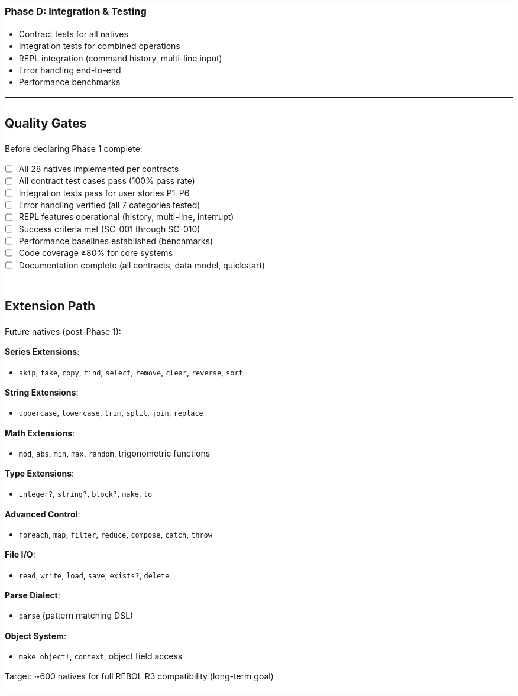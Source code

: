 ### Phase D: Integration & Testing
- Contract tests for all natives
- Integration tests for combined operations
- REPL integration (command history, multi-line input)
- Error handling end-to-end
- Performance benchmarks

---

## Quality Gates

Before declaring Phase 1 complete:

- [ ] All 28 natives implemented per contracts
- [ ] All contract test cases pass (100% pass rate)
- [ ] Integration tests pass for user stories P1-P6
- [ ] Error handling verified (all 7 categories tested)
- [ ] REPL features operational (history, multi-line, interrupt)
- [ ] Success criteria met (SC-001 through SC-010)
- [ ] Performance baselines established (benchmarks)
- [ ] Code coverage ≥80% for core systems
- [ ] Documentation complete (all contracts, data model, quickstart)

---

## Extension Path

Future natives (post-Phase 1):

**Series Extensions**:
- `skip`, `take`, `copy`, `find`, `select`, `remove`, `clear`, `reverse`, `sort`

**String Extensions**:
- `uppercase`, `lowercase`, `trim`, `split`, `join`, `replace`

**Math Extensions**:
- `mod`, `abs`, `min`, `max`, `random`, trigonometric functions

**Type Extensions**:
- `integer?`, `string?`, `block?`, `make`, `to`

**Advanced Control**:
- `foreach`, `map`, `filter`, `reduce`, `compose`, `catch`, `throw`

**File I/O**:
- `read`, `write`, `load`, `save`, `exists?`, `delete`

**Parse Dialect**:
- `parse` (pattern matching DSL)

**Object System**:
- `make object!`, `context`, object field access

Target: ~600 natives for full REBOL R3 compatibility (long-term goal)

---
